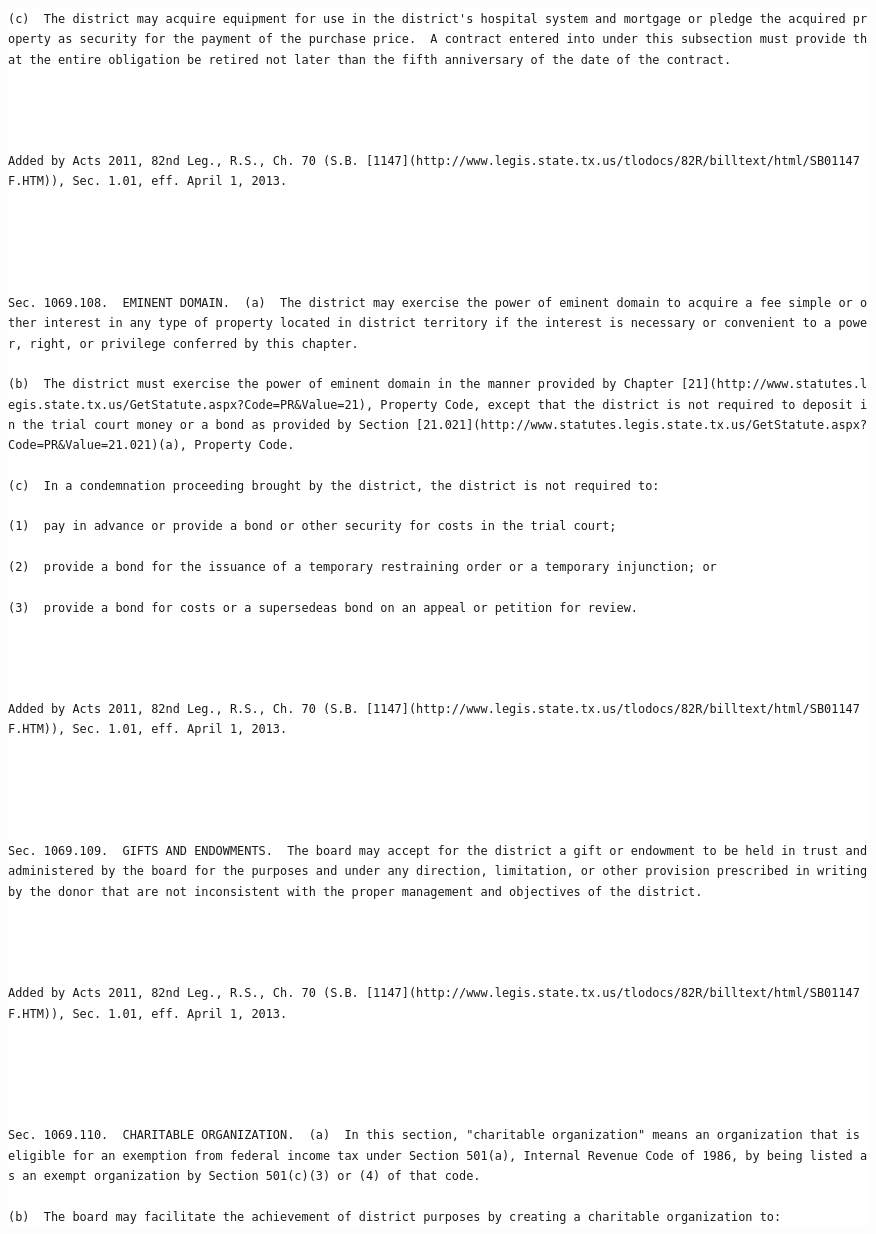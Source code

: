     (c)  The district may acquire equipment for use in the district's hospital system and mortgage or pledge the acquired property as security for the payment of the purchase price.  A contract entered into under this subsection must provide that the entire obligation be retired not later than the fifth anniversary of the date of the contract.
    
    
    
    
    Added by Acts 2011, 82nd Leg., R.S., Ch. 70 (S.B. [1147](http://www.legis.state.tx.us/tlodocs/82R/billtext/html/SB01147F.HTM)), Sec. 1.01, eff. April 1, 2013.
    
    
    
    
    
    Sec. 1069.108.  EMINENT DOMAIN.  (a)  The district may exercise the power of eminent domain to acquire a fee simple or other interest in any type of property located in district territory if the interest is necessary or convenient to a power, right, or privilege conferred by this chapter.
    
    (b)  The district must exercise the power of eminent domain in the manner provided by Chapter [21](http://www.statutes.legis.state.tx.us/GetStatute.aspx?Code=PR&Value=21), Property Code, except that the district is not required to deposit in the trial court money or a bond as provided by Section [21.021](http://www.statutes.legis.state.tx.us/GetStatute.aspx?Code=PR&Value=21.021)(a), Property Code.
    
    (c)  In a condemnation proceeding brought by the district, the district is not required to:
    
    (1)  pay in advance or provide a bond or other security for costs in the trial court;
    
    (2)  provide a bond for the issuance of a temporary restraining order or a temporary injunction; or
    
    (3)  provide a bond for costs or a supersedeas bond on an appeal or petition for review.
    
    
    
    
    Added by Acts 2011, 82nd Leg., R.S., Ch. 70 (S.B. [1147](http://www.legis.state.tx.us/tlodocs/82R/billtext/html/SB01147F.HTM)), Sec. 1.01, eff. April 1, 2013.
    
    
    
    
    
    Sec. 1069.109.  GIFTS AND ENDOWMENTS.  The board may accept for the district a gift or endowment to be held in trust and administered by the board for the purposes and under any direction, limitation, or other provision prescribed in writing by the donor that are not inconsistent with the proper management and objectives of the district.
    
    
    
    
    Added by Acts 2011, 82nd Leg., R.S., Ch. 70 (S.B. [1147](http://www.legis.state.tx.us/tlodocs/82R/billtext/html/SB01147F.HTM)), Sec. 1.01, eff. April 1, 2013.
    
    
    
    
    
    Sec. 1069.110.  CHARITABLE ORGANIZATION.  (a)  In this section, "charitable organization" means an organization that is eligible for an exemption from federal income tax under Section 501(a), Internal Revenue Code of 1986, by being listed as an exempt organization by Section 501(c)(3) or (4) of that code.
    
    (b)  The board may facilitate the achievement of district purposes by creating a charitable organization to:
    